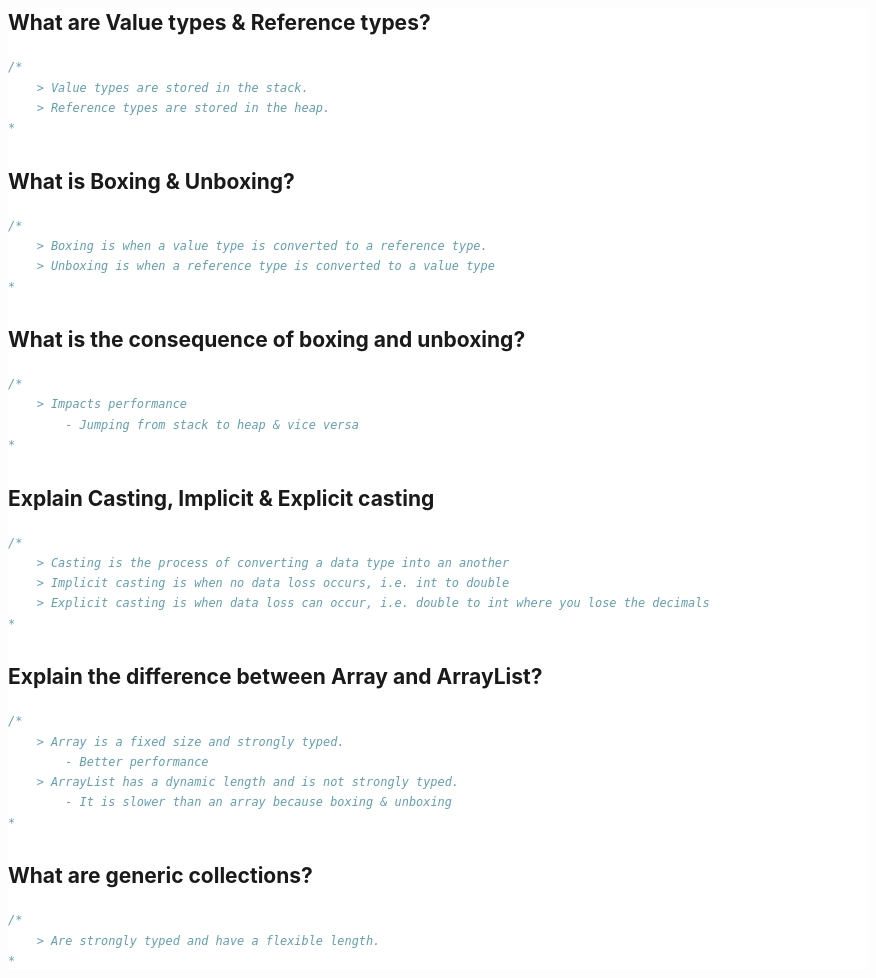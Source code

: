 ## What are Value types & Reference types?
```c#
/*
	> Value types are stored in the stack.
	> Reference types are stored in the heap.
*
```

## What is Boxing & Unboxing?
```c#
/*
	> Boxing is when a value type is converted to a reference type.
	> Unboxing is when a reference type is converted to a value type
*
```

## What is the consequence of boxing and unboxing?
```c#
/*
	> Impacts performance
		- Jumping from stack to heap & vice versa
*
```

## Explain Casting, Implicit & Explicit casting
```c#
/*
	> Casting is the process of converting a data type into an another
	> Implicit casting is when no data loss occurs, i.e. int to double
	> Explicit casting is when data loss can occur, i.e. double to int where you lose the decimals
*
```

## Explain the difference between Array and ArrayList?
```c#
/*
	> Array is a fixed size and strongly typed.
		- Better performance
	> ArrayList has a dynamic length and is not strongly typed.
		- It is slower than an array because boxing & unboxing
*
```

## What are generic collections?
```c#
/*
	> Are strongly typed and have a flexible length.
*
```

